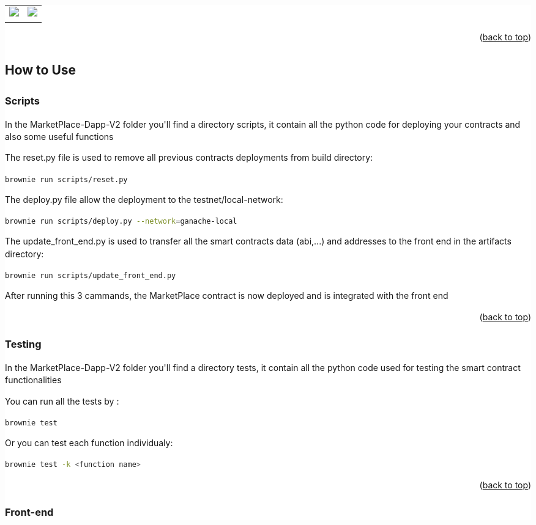 <table>
  <tr>
    <td valign="top"><img src="https://user-images.githubusercontent.com/83681204/161357638-e10c63c8-3f10-44ad-a8a3-34d492a6d2c0.png"></td>
    <td valign="top"><img src="https://user-images.githubusercontent.com/83681204/161357676-ebe2be3c-9922-4d1d-9d18-6e4291536d0f.png"></td>
  </tr>
 </table>

<p align="right">(<a href="#top">back to top</a>)</p>



## How to Use

    
### Scripts

   In the MarketPlace-Dapp-V2 folder you'll find a directory scripts, it contain all the python code for deploying your contracts and also some useful functions

   The reset.py file is used to remove all previous contracts deployments from build directory:
   ```sh
   brownie run scripts/reset.py
   ```
   The deploy.py file allow the deployment to the testnet/local-network:
   ```sh
   brownie run scripts/deploy.py --network=ganache-local
   ```
   The update_front_end.py is used to transfer all the smart contracts data (abi,...) and addresses to the front end in the artifacts directory:
   ```sh
   brownie run scripts/update_front_end.py
   ```
   
   After running this 3 cammands, the MarketPlace contract is now deployed and is integrated with the front end
   
 <p align="right">(<a href="#top">back to top</a>)</p>
  
 ### Testing

   In the MarketPlace-Dapp-V2  folder you'll find a directory tests, it contain all the python code used for testing the smart contract functionalities
   
   You can run all the tests by :
   ```sh
   brownie test
   ```
   Or you can test each function individualy:
   ```sh
   brownie test -k <function name>
   ```
   
<p align="right">(<a href="#top">back to top</a>)</p>
   
### Front-end
   